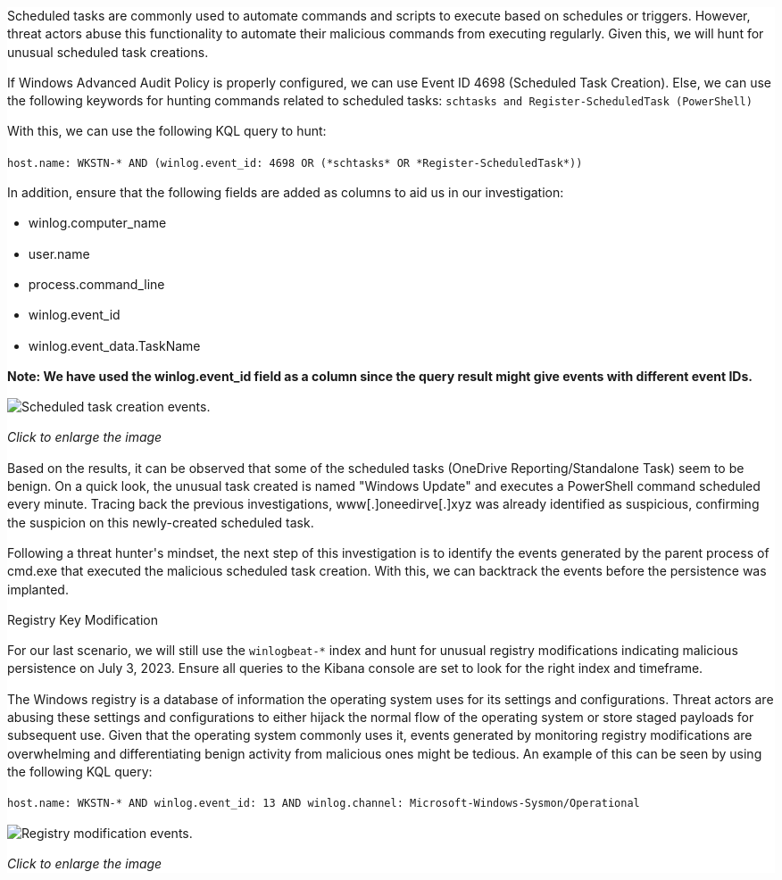 Scheduled tasks are commonly used to automate commands and scripts to execute based on schedules or triggers. However, threat actors abuse this functionality to automate their malicious commands from executing regularly. Given this, we will hunt for unusual scheduled task creations.

If Windows Advanced Audit Policy is properly configured, we can use Event ID 4698 (Scheduled Task Creation). Else, we can use the following keywords for hunting commands related to scheduled tasks: `schtasks and Register-ScheduledTask (PowerShell)`

With this, we can use the following KQL query to hunt:

`host.name: WKSTN-* AND (winlog.event_id: 4698 OR (*schtasks* OR *Register-ScheduledTask*))`

In addition, ensure that the following fields are added as columns to aid us in our investigation:

- winlog.computer_name  
    
- user.name
- process.command_line
- winlog.event_id
- winlog.event_data.TaskName  
    

**Note: We have used the winlog.event_id field as a column since the query result might give events with different event IDs.**

![Scheduled task creation events.](https://tryhackme-images.s3.amazonaws.com/user-uploads/5dbea226085ab6182a2ee0f7/room-content/f54feaacae03235fa8b201fd733bce2d.png)  

_Click to enlarge the image_  

Based on the results, it can be observed that some of the scheduled tasks (OneDrive Reporting/Standalone Task) seem to be benign. On a quick look, the unusual task created is named "Windows Update" and executes a PowerShell command scheduled every minute. Tracing back the previous investigations, www[.]oneedirve[.]xyz was already identified as suspicious, confirming the suspicion on this newly-created scheduled task.

Following a threat hunter's mindset, the next step of this investigation is to identify the events generated by the parent process of cmd.exe that executed the malicious scheduled task creation. With this, we can backtrack the events before the persistence was implanted.  

Registry Key Modification

For our last scenario, we will still use the `winlogbeat-*` index and hunt for unusual registry modifications indicating malicious persistence on July 3, 2023. Ensure all queries to the Kibana console are set to look for the right index and timeframe.

The Windows registry is a database of information the operating system uses for its settings and configurations. Threat actors are abusing these settings and configurations to either hijack the normal flow of the operating system or store staged payloads for subsequent use. Given that the operating system commonly uses it, events generated by monitoring registry modifications are overwhelming and differentiating benign activity from malicious ones might be tedious. An example of this can be seen by using the following KQL query: 

`host.name: WKSTN-* AND winlog.event_id: 13 AND winlog.channel: Microsoft-Windows-Sysmon/Operational`

![Registry modification events.](https://tryhackme-images.s3.amazonaws.com/user-uploads/5dbea226085ab6182a2ee0f7/room-content/28eb9be84eae54f82b6782841d7337fa.png)  

_Click to enlarge the image_  
